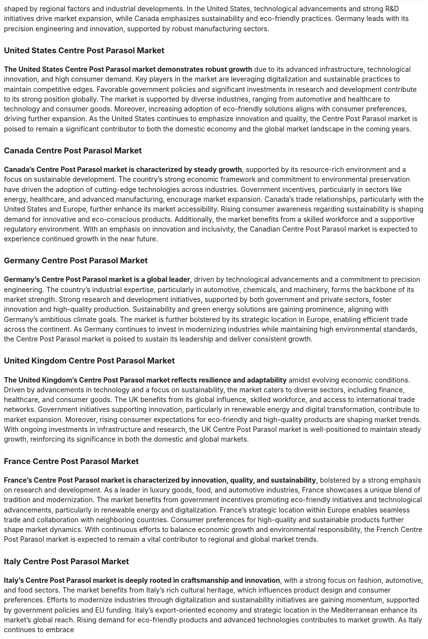shaped by regional factors and industrial developments. In the United States, technological advancements and strong R&amp;D initiatives drive market expansion, while Canada emphasizes sustainability and eco-friendly practices. Germany leads with its precision engineering and innovation, supported by robust manufacturing sectors.</span></em></p></blockquote><h3><strong>United States Centre Post Parasol Market</strong></h3><p><strong>The United States Centre Post Parasol market demonstrates robust growth</strong> due to its advanced infrastructure, technological innovation, and high consumer demand. Key players in the market are leveraging digitalization and sustainable practices to maintain competitive edges. Favorable government policies and significant investments in research and development contribute to its strong position globally. The market is supported by diverse industries, ranging from automotive and healthcare to technology and consumer goods. Moreover, increasing adoption of eco-friendly solutions aligns with consumer preferences, driving further expansion. As the United States continues to emphasize innovation and quality, the Centre Post Parasol market is poised to remain a significant contributor to both the domestic economy and the global market landscape in the coming years.</p><h3><strong>Canada Centre Post Parasol Market</strong></h3><p><strong>Canada&rsquo;s Centre Post Parasol market is characterized by steady growth</strong>, supported by its resource-rich environment and a focus on sustainable development. The country&rsquo;s strong economic framework and commitment to environmental preservation have driven the adoption of cutting-edge technologies across industries. Government incentives, particularly in sectors like energy, healthcare, and advanced manufacturing, encourage market expansion. Canada&rsquo;s trade relationships, particularly with the United States and Europe, further enhance its market accessibility. Rising consumer awareness regarding sustainability is shaping demand for innovative and eco-conscious products. Additionally, the market benefits from a skilled workforce and a supportive regulatory environment. With an emphasis on innovation and inclusivity, the Canadian Centre Post Parasol market is expected to experience continued growth in the near future.</p><h3><strong>Germany Centre Post Parasol Market</strong></h3><p><strong>Germany&rsquo;s Centre Post Parasol market is a global leader</strong>, driven by technological advancements and a commitment to precision engineering. The country&rsquo;s industrial expertise, particularly in automotive, chemicals, and machinery, forms the backbone of its market strength. Strong research and development initiatives, supported by both government and private sectors, foster innovation and high-quality production. Sustainability and green energy solutions are gaining prominence, aligning with Germany&rsquo;s ambitious climate goals. The market is further bolstered by its strategic location in Europe, enabling efficient trade across the continent. As Germany continues to invest in modernizing industries while maintaining high environmental standards, the Centre Post Parasol market is poised to sustain its leadership and deliver consistent growth.</p><h3><strong>United Kingdom Centre Post Parasol Market</strong></h3><p><strong>The United Kingdom&rsquo;s Centre Post Parasol market reflects resilience and adaptability</strong> amidst evolving economic conditions. Driven by advancements in technology and a focus on sustainability, the market caters to diverse sectors, including finance, healthcare, and consumer goods. The UK benefits from its global influence, skilled workforce, and access to international trade networks. Government initiatives supporting innovation, particularly in renewable energy and digital transformation, contribute to market expansion. Moreover, rising consumer expectations for eco-friendly and high-quality products are shaping market trends. With ongoing investments in infrastructure and research, the UK Centre Post Parasol market is well-positioned to maintain steady growth, reinforcing its significance in both the domestic and global markets.</p><h3><strong>France Centre Post Parasol Market</strong></h3><p><strong>France&rsquo;s Centre Post Parasol market is characterized by innovation, quality, and sustainability</strong>, bolstered by a strong emphasis on research and development. As a leader in luxury goods, food, and automotive industries, France showcases a unique blend of tradition and modernization. The market benefits from government incentives promoting eco-friendly initiatives and technological advancements, particularly in renewable energy and digitalization. France&rsquo;s strategic location within Europe enables seamless trade and collaboration with neighboring countries. Consumer preferences for high-quality and sustainable products further shape market dynamics. With continuous efforts to balance economic growth and environmental responsibility, the French Centre Post Parasol market is expected to remain a vital contributor to regional and global market trends.</p><h3><strong>Italy Centre Post Parasol Market</strong></h3><p><strong>Italy&rsquo;s Centre Post Parasol market is deeply rooted in craftsmanship and innovation</strong>, with a strong focus on fashion, automotive, and food sectors. The market benefits from Italy&rsquo;s rich cultural heritage, which influences product design and consumer preferences. Efforts to modernize industries through digitalization and sustainability initiatives are gaining momentum, supported by government policies and EU funding. Italy&rsquo;s export-oriented economy and strategic location in the Mediterranean enhance its market&rsquo;s global reach. Rising demand for eco-friendly products and advanced technologies contributes to market growth. As Italy continues to embrace